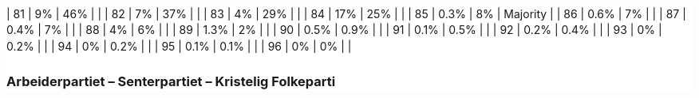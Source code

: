 | 81 | 9% | 46% |  |
| 82 | 7% | 37% |  |
| 83 | 4% | 29% |  |
| 84 | 17% | 25% |  |
| 85 | 0.3% | 8% | Majority |
| 86 | 0.6% | 7% |  |
| 87 | 0.4% | 7% |  |
| 88 | 4% | 6% |  |
| 89 | 1.3% | 2% |  |
| 90 | 0.5% | 0.9% |  |
| 91 | 0.1% | 0.5% |  |
| 92 | 0.2% | 0.4% |  |
| 93 | 0% | 0.2% |  |
| 94 | 0% | 0.2% |  |
| 95 | 0.1% | 0.1% |  |
| 96 | 0% | 0% |  |

### Arbeiderpartiet – Senterpartiet – Kristelig Folkeparti
